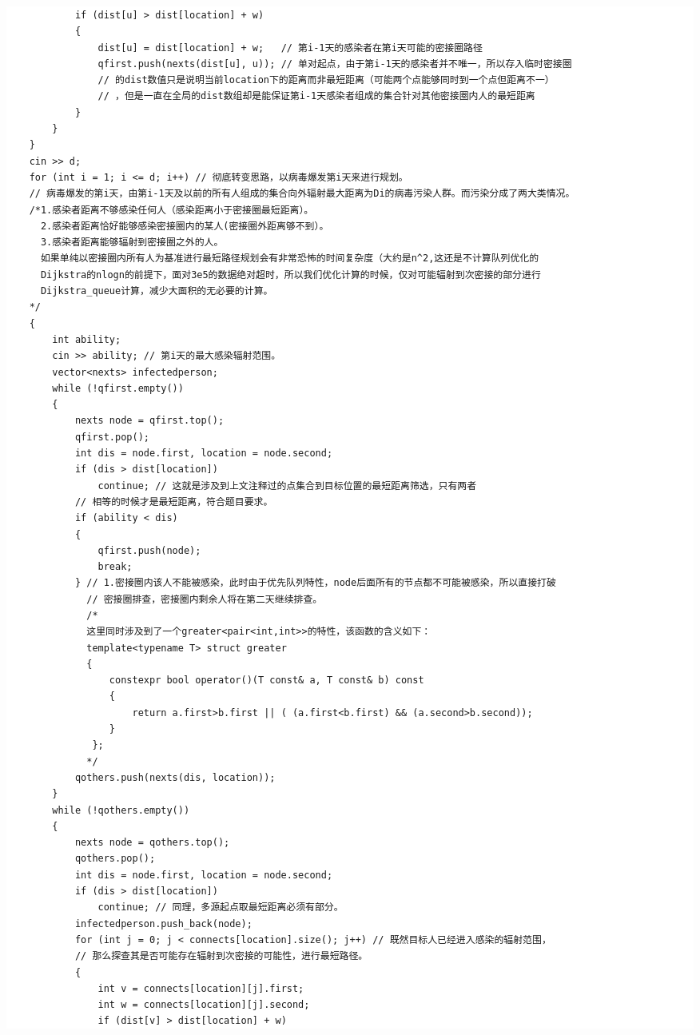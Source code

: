 ```
            if (dist[u] > dist[location] + w)
            {
                dist[u] = dist[location] + w;   // 第i-1天的感染者在第i天可能的密接圈路径
                qfirst.push(nexts(dist[u], u)); // 单对起点，由于第i-1天的感染者并不唯一，所以存入临时密接圈
                // 的dist数值只是说明当前location下的距离而非最短距离（可能两个点能够同时到一个点但距离不一）
                // ，但是一直在全局的dist数组却是能保证第i-1天感染者组成的集合针对其他密接圈内人的最短距离
            }
        }
    }
    cin >> d;
    for (int i = 1; i <= d; i++) // 彻底转变思路，以病毒爆发第i天来进行规划。
    // 病毒爆发的第i天，由第i-1天及以前的所有人组成的集合向外辐射最大距离为Di的病毒污染人群。而污染分成了两大类情况。
    /*1.感染者距离不够感染任何人（感染距离小于密接圈最短距离）。
      2.感染者距离恰好能够感染密接圈内的某人(密接圈外距离够不到）。
      3.感染者距离能够辐射到密接圈之外的人。
      如果单纯以密接圈内所有人为基准进行最短路径规划会有非常恐怖的时间复杂度（大约是n^2,这还是不计算队列优化的
      Dijkstra的nlogn的前提下，面对3e5的数据绝对超时，所以我们优化计算的时候，仅对可能辐射到次密接的部分进行
      Dijkstra_queue计算，减少大面积的无必要的计算。
    */
    {
        int ability;
        cin >> ability; // 第i天的最大感染辐射范围。
        vector<nexts> infectedperson;
        while (!qfirst.empty())
        {
            nexts node = qfirst.top();
            qfirst.pop();
            int dis = node.first, location = node.second;
            if (dis > dist[location])
                continue; // 这就是涉及到上文注释过的点集合到目标位置的最短距离筛选，只有两者
            // 相等的时候才是最短距离，符合题目要求。
            if (ability < dis)
            {
                qfirst.push(node);
                break;
            } // 1.密接圈内该人不能被感染，此时由于优先队列特性，node后面所有的节点都不可能被感染，所以直接打破
              // 密接圈排查，密接圈内剩余人将在第二天继续排查。
              /*
              这里同时涉及到了一个greater<pair<int,int>>的特性，该函数的含义如下：
              template<typename T> struct greater
              {
                  constexpr bool operator()(T const& a, T const& b) const
                  {
                      return a.first>b.first || ( (a.first<b.first) && (a.second>b.second));
                  }
               };
              */
            qothers.push(nexts(dis, location));
        }
        while (!qothers.empty())
        {
            nexts node = qothers.top();
            qothers.pop();
            int dis = node.first, location = node.second;
            if (dis > dist[location])
                continue; // 同理，多源起点取最短距离必须有部分。
            infectedperson.push_back(node);
            for (int j = 0; j < connects[location].size(); j++) // 既然目标人已经进入感染的辐射范围，
            // 那么探查其是否可能存在辐射到次密接的可能性，进行最短路径。
            {
                int v = connects[location][j].first;
                int w = connects[location][j].second;
                if (dist[v] > dist[location] + w)
```